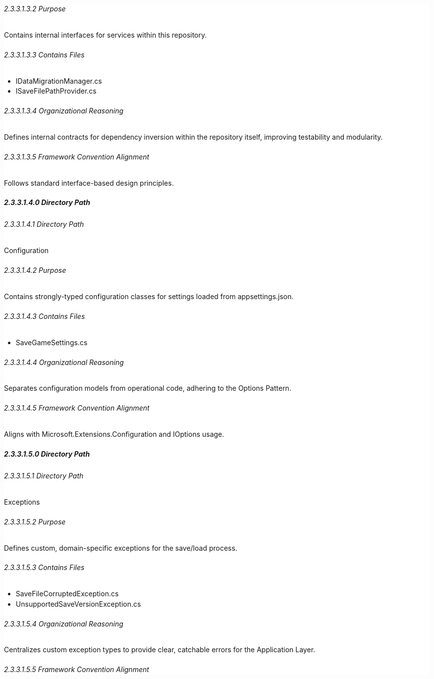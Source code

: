 ###### 2.3.3.1.3.2 Purpose

Contains internal interfaces for services within this repository.

###### 2.3.3.1.3.3 Contains Files

- IDataMigrationManager.cs
- ISaveFilePathProvider.cs

###### 2.3.3.1.3.4 Organizational Reasoning

Defines internal contracts for dependency inversion within the repository itself, improving testability and modularity.

###### 2.3.3.1.3.5 Framework Convention Alignment

Follows standard interface-based design principles.

##### 2.3.3.1.4.0 Directory Path

###### 2.3.3.1.4.1 Directory Path

Configuration

###### 2.3.3.1.4.2 Purpose

Contains strongly-typed configuration classes for settings loaded from appsettings.json.

###### 2.3.3.1.4.3 Contains Files

- SaveGameSettings.cs

###### 2.3.3.1.4.4 Organizational Reasoning

Separates configuration models from operational code, adhering to the Options Pattern.

###### 2.3.3.1.4.5 Framework Convention Alignment

Aligns with Microsoft.Extensions.Configuration and IOptions<T> usage.

##### 2.3.3.1.5.0 Directory Path

###### 2.3.3.1.5.1 Directory Path

Exceptions

###### 2.3.3.1.5.2 Purpose

Defines custom, domain-specific exceptions for the save/load process.

###### 2.3.3.1.5.3 Contains Files

- SaveFileCorruptedException.cs
- UnsupportedSaveVersionException.cs

###### 2.3.3.1.5.4 Organizational Reasoning

Centralizes custom exception types to provide clear, catchable errors for the Application Layer.

###### 2.3.3.1.5.5 Framework Convention Alignment
